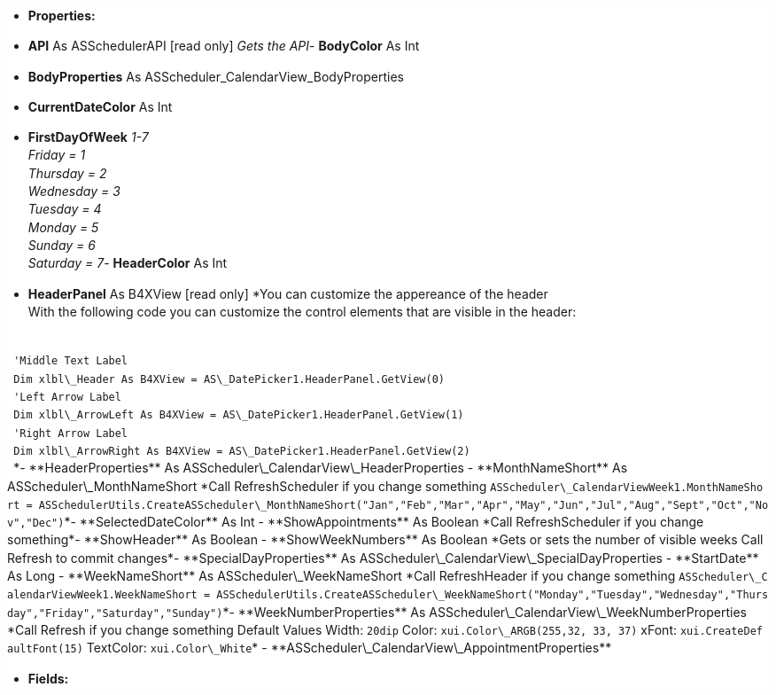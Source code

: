 - **Properties:**

- **API** As ASSchedulerAPI [read only]
*Gets the API*- **BodyColor** As Int
- **BodyProperties** As ASScheduler\_CalendarView\_BodyProperties
- **CurrentDateColor** As Int
- **FirstDayOfWeek**
*1-7  
 Friday = 1  
 Thursday = 2  
 Wednesday = 3  
 Tuesday = 4  
 Monday = 5  
 Sunday = 6  
 Saturday = 7*- **HeaderColor** As Int
- **HeaderPanel** As B4XView [read only]
*You can customize the appereance of the header  
 With the following code you can customize the control elements that are visible in the header:  
 <code>  
 'Middle Text Label  
 Dim xlbl\_Header As B4XView = AS\_DatePicker1.HeaderPanel.GetView(0)  
 'Left Arrow Label  
 Dim xlbl\_ArrowLeft As B4XView = AS\_DatePicker1.HeaderPanel.GetView(1)  
 'Right Arrow Label  
 Dim xlbl\_ArrowRight As B4XView = AS\_DatePicker1.HeaderPanel.GetView(2)  
 </code>*- **HeaderProperties** As ASScheduler\_CalendarView\_HeaderProperties
- **MonthNameShort** As ASScheduler\_MonthNameShort
*Call RefreshScheduler if you change something  
 <code>ASScheduler\_CalendarViewWeek1.MonthNameShort = ASSchedulerUtils.CreateASScheduler\_MonthNameShort("Jan","Feb","Mar","Apr","May","Jun","Jul","Aug","Sept","Oct","Nov","Dec")</code>*- **SelectedDateColor** As Int
- **ShowAppointments** As Boolean
*Call RefreshScheduler if you change something*- **ShowHeader** As Boolean
- **ShowWeekNumbers** As Boolean
*Gets or sets the number of visible weeks  
 Call Refresh to commit changes*- **SpecialDayProperties** As ASScheduler\_CalendarView\_SpecialDayProperties
- **StartDate** As Long
- **WeekNameShort** As ASScheduler\_WeekNameShort
*Call RefreshHeader if you change something  
 <code>ASScheduler\_CalendarViewWeek1.WeekNameShort = ASSchedulerUtils.CreateASScheduler\_WeekNameShort("Monday","Tuesday","Wednesday","Thursday","Friday","Saturday","Sunday")</code>*- **WeekNumberProperties** As ASScheduler\_CalendarView\_WeekNumberProperties
*Call Refresh if you change something  
 Default Values  
 Width: <code>20dip</code>  
 Color: <code>xui.Color\_ARGB(255,32, 33, 37)</code>  
 xFont: <code>xui.CreateDefaultFont(15)</code>  
 TextColor: <code>xui.Color\_White</code>*
- **ASScheduler\_CalendarView\_AppointmentProperties**

- **Fields:**
